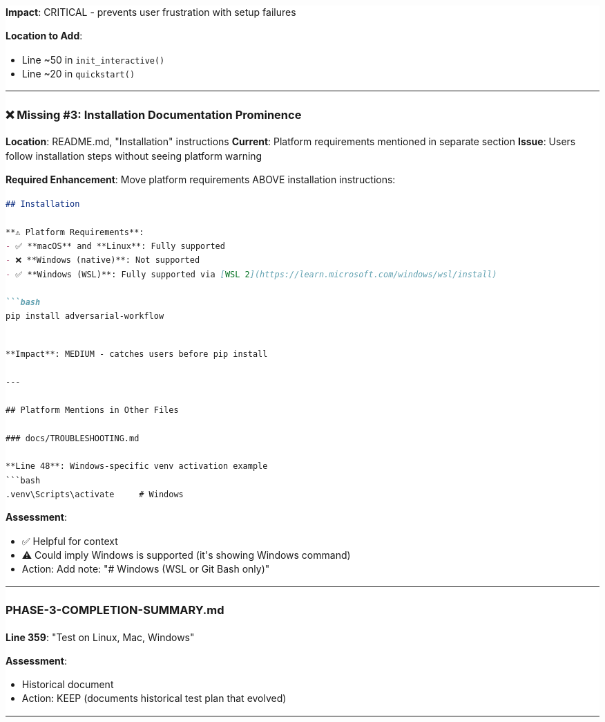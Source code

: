 
**Impact**: CRITICAL - prevents user frustration with setup failures

**Location to Add**:
- Line ~50 in `init_interactive()`
- Line ~20 in `quickstart()`

---

### ❌ Missing #3: Installation Documentation Prominence

**Location**: README.md, "Installation" instructions
**Current**: Platform requirements mentioned in separate section
**Issue**: Users follow installation steps without seeing platform warning

**Required Enhancement**:
Move platform requirements ABOVE installation instructions:

```markdown
## Installation

**⚠️ Platform Requirements**:
- ✅ **macOS** and **Linux**: Fully supported
- ❌ **Windows (native)**: Not supported
- ✅ **Windows (WSL)**: Fully supported via [WSL 2](https://learn.microsoft.com/windows/wsl/install)

```bash
pip install adversarial-workflow
```
```

**Impact**: MEDIUM - catches users before pip install

---

## Platform Mentions in Other Files

### docs/TROUBLESHOOTING.md

**Line 48**: Windows-specific venv activation example
```bash
.venv\Scripts\activate     # Windows
```

**Assessment**:
- ✅ Helpful for context
- ⚠️ Could imply Windows is supported (it's showing Windows command)
- Action: Add note: "# Windows (WSL or Git Bash only)"

---

### PHASE-3-COMPLETION-SUMMARY.md

**Line 359**: "Test on Linux, Mac, Windows"

**Assessment**:
- Historical document
- Action: KEEP (documents historical test plan that evolved)

---